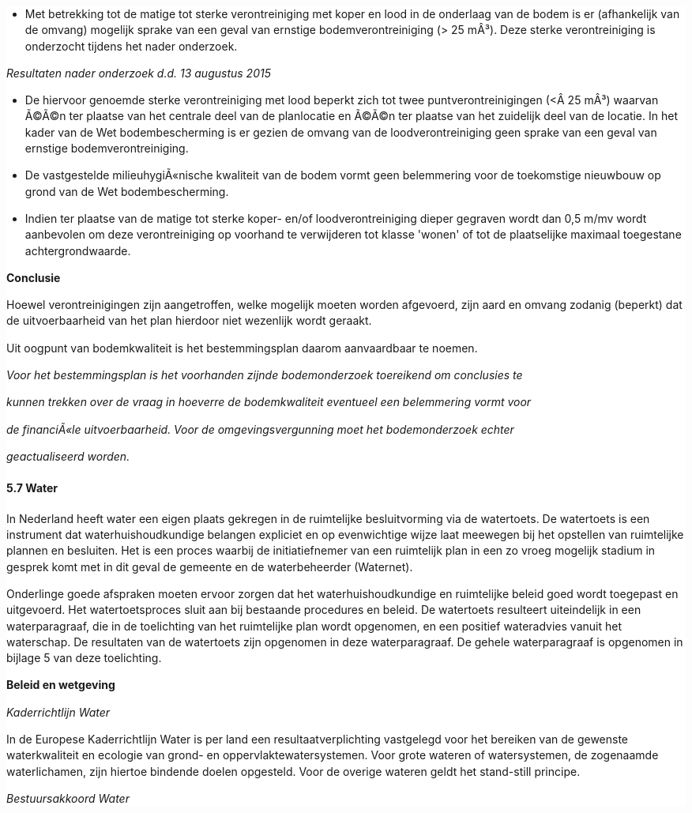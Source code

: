 * Met betrekking tot de matige tot sterke verontreiniging met koper en lood in de onderlaag van de bodem is er (afhankelijk van de omvang) mogelijk sprake van een geval van ernstige bodemverontreiniging (\> 25 mÂ³). Deze sterke verontreiniging is onderzocht tijdens het nader onderzoek.

*Resultaten nader onderzoek d.d. 13 augustus 2015*

* De hiervoor genoemde sterke verontreiniging met lood beperkt zich tot twee puntverontreinigingen (\<Â 25 mÂ³) waarvan Ã©Ã©n ter plaatse van het centrale deel van de planlocatie en Ã©Ã©n ter plaatse van het zuidelijk deel van de locatie. In het kader van de Wet bodembescherming is er gezien de omvang van de loodverontreiniging geen sprake van een geval van ernstige bodemverontreiniging.

* De vastgestelde milieuhygiÃ«nische kwaliteit van de bodem vormt geen belemmering voor de toekomstige nieuwbouw op grond van de Wet bodembescherming.

* Indien ter plaatse van de matige tot sterke koper\- en/of loodverontreiniging dieper gegraven wordt dan 0,5 m/mv wordt aanbevolen om deze verontreiniging op voorhand te verwijderen tot klasse 'wonen' of tot de plaatselijke maximaal toegestane achtergrondwaarde.

**Conclusie**

Hoewel verontreinigingen zijn aangetroffen, welke mogelijk moeten worden afgevoerd, zijn aard en omvang zodanig (beperkt) dat de uitvoerbaarheid van het plan hierdoor niet wezenlijk wordt geraakt.

Uit oogpunt van bodemkwaliteit is het bestemmingsplan daarom aanvaardbaar te noemen.

*Voor het bestemmingsplan is het voorhanden zijnde bodemonderzoek toereikend om conclusies te*

*kunnen trekken over de vraag in hoeverre de bodemkwaliteit eventueel een belemmering vormt voor*

*de financiÃ«le uitvoerbaarheid. Voor de omgevingsvergunning moet het bodemonderzoek echter*

*geactualiseerd worden.*

#### 5\.7 Water

In Nederland heeft water een eigen plaats gekregen in de ruimtelijke besluitvorming via de watertoets. De watertoets is een instrument dat waterhuishoudkundige belangen expliciet en op evenwichtige wijze laat meewegen bij het opstellen van ruimtelijke plannen en besluiten. Het is een proces waarbij de initiatiefnemer van een ruimtelijk plan in een zo vroeg mogelijk stadium in gesprek komt met in dit geval de gemeente en de waterbeheerder (Waternet).

Onderlinge goede afspraken moeten ervoor zorgen dat het waterhuishoudkundige en ruimtelijke beleid goed wordt toegepast en uitgevoerd. Het watertoetsproces sluit aan bij bestaande procedures en beleid. De watertoets resulteert uiteindelijk in een waterparagraaf, die in de toelichting van het ruimtelijke plan wordt opgenomen, en een positief wateradvies vanuit het waterschap. De resultaten van de watertoets zijn opgenomen in deze waterparagraaf. De gehele waterparagraaf is opgenomen in bijlage 5 van deze toelichting.

**Beleid en wetgeving**

*Kaderrichtlijn Water*

In de Europese Kaderrichtlijn Water is per land een resultaatverplichting vastgelegd voor het bereiken van de gewenste waterkwaliteit en ecologie van grond\- en oppervlaktewatersystemen. Voor grote wateren of watersystemen, de zogenaamde waterlichamen, zijn hiertoe bindende doelen opgesteld. Voor de overige wateren geldt het stand\-still principe.

*Bestuursakkoord Water*
